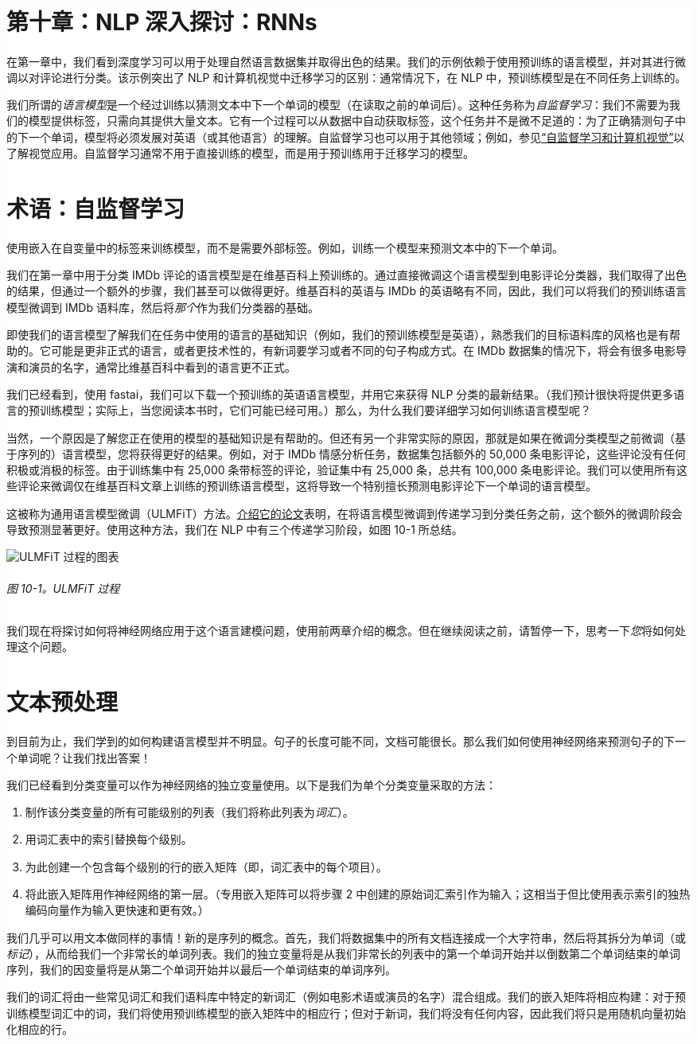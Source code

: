 # 第十章：NLP 深入探讨：RNNs



在第一章中，我们看到深度学习可以用于处理自然语言数据集并取得出色的结果。我们的示例依赖于使用预训练的语言模型，并对其进行微调以对评论进行分类。该示例突出了 NLP 和计算机视觉中迁移学习的区别：通常情况下，在 NLP 中，预训练模型是在不同任务上训练的。

我们所谓的*语言模型*是一个经过训练以猜测文本中下一个单词的模型（在读取之前的单词后）。这种任务称为*自监督学习*：我们不需要为我们的模型提供标签，只需向其提供大量文本。它有一个过程可以从数据中自动获取标签，这个任务并不是微不足道的：为了正确猜测句子中的下一个单词，模型将必须发展对英语（或其他语言）的理解。自监督学习也可以用于其他领域；例如，参见[“自监督学习和计算机视觉”](https://oreil.ly/ECjfJ)以了解视觉应用。自监督学习通常不用于直接训练的模型，而是用于预训练用于迁移学习的模型。

# 术语：自监督学习

使用嵌入在自变量中的标签来训练模型，而不是需要外部标签。例如，训练一个模型来预测文本中的下一个单词。

我们在第一章中用于分类 IMDb 评论的语言模型是在维基百科上预训练的。通过直接微调这个语言模型到电影评论分类器，我们取得了出色的结果，但通过一个额外的步骤，我们甚至可以做得更好。维基百科的英语与 IMDb 的英语略有不同，因此，我们可以将我们的预训练语言模型微调到 IMDb 语料库，然后将*那个*作为我们分类器的基础。

即使我们的语言模型了解我们在任务中使用的语言的基础知识（例如，我们的预训练模型是英语），熟悉我们的目标语料库的风格也是有帮助的。它可能是更非正式的语言，或者更技术性的，有新词要学习或者不同的句子构成方式。在 IMDb 数据集的情况下，将会有很多电影导演和演员的名字，通常比维基百科中看到的语言更不正式。

我们已经看到，使用 fastai，我们可以下载一个预训练的英语语言模型，并用它来获得 NLP 分类的最新结果。（我们预计很快将提供更多语言的预训练模型；实际上，当您阅读本书时，它们可能已经可用。）那么，为什么我们要详细学习如何训练语言模型呢？

当然，一个原因是了解您正在使用的模型的基础知识是有帮助的。但还有另一个非常实际的原因，那就是如果在微调分类模型之前微调（基于序列的）语言模型，您将获得更好的结果。例如，对于 IMDb 情感分析任务，数据集包括额外的 50,000 条电影评论，这些评论没有任何积极或消极的标签。由于训练集中有 25,000 条带标签的评论，验证集中有 25,000 条，总共有 100,000 条电影评论。我们可以使用所有这些评论来微调仅在维基百科文章上训练的预训练语言模型，这将导致一个特别擅长预测电影评论下一个单词的语言模型。

这被称为通用语言模型微调（ULMFiT）方法。[介绍它的论文](https://oreil.ly/rET-C)表明，在将语言模型微调到传递学习到分类任务之前，这个额外的微调阶段会导致预测显著更好。使用这种方法，我们在 NLP 中有三个传递学习阶段，如图 10-1 所总结。

![ULMFiT 过程的图表](img/dlcf_1001.png)

###### 图 10-1。ULMFiT 过程

我们现在将探讨如何将神经网络应用于这个语言建模问题，使用前两章介绍的概念。但在继续阅读之前，请暂停一下，思考一下*您*将如何处理这个问题。

# 文本预处理

到目前为止，我们学到的如何构建语言模型并不明显。句子的长度可能不同，文档可能很长。那么我们如何使用神经网络来预测句子的下一个单词呢？让我们找出答案！

我们已经看到分类变量可以作为神经网络的独立变量使用。以下是我们为单个分类变量采取的方法：

1.  制作该分类变量的所有可能级别的列表（我们将称此列表为*词汇*）。

1.  用词汇表中的索引替换每个级别。

1.  为此创建一个包含每个级别的行的嵌入矩阵（即，词汇表中的每个项目）。

1.  将此嵌入矩阵用作神经网络的第一层。（专用嵌入矩阵可以将步骤 2 中创建的原始词汇索引作为输入；这相当于但比使用表示索引的独热编码向量作为输入更快速和更有效。）

我们几乎可以用文本做同样的事情！新的是序列的概念。首先，我们将数据集中的所有文档连接成一个大字符串，然后将其拆分为单词（或*标记*），从而给我们一个非常长的单词列表。我们的独立变量将是从我们非常长的列表中的第一个单词开始并以倒数第二个单词结束的单词序列，我们的因变量将是从第二个单词开始并以最后一个单词结束的单词序列。

我们的词汇将由一些常见词汇和我们语料库中特定的新词汇（例如电影术语或演员的名字）混合组成。我们的嵌入矩阵将相应构建：对于预训练模型词汇中的词，我们将使用预训练模型的嵌入矩阵中的相应行；但对于新词，我们将没有任何内容，因此我们将只是用随机向量初始化相应的行。
